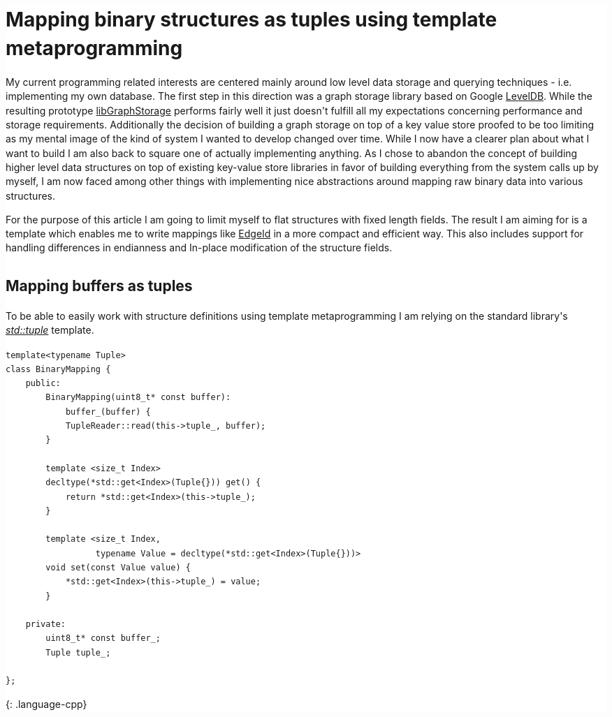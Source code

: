 # Mapping binary structures as tuples using template metaprogramming

My current programming related interests are centered mainly around low level data storage and querying techniques - i.e. implementing my own database.
The first step in this direction was a graph storage library based on Google [LevelDB](https://code.google.com/p/leveldb/). While the resulting prototype [libGraphStorage](https://github.com/KnairdA/GraphStorage/)
performs fairly well it just doesn't fulfill all my expectations concerning performance and storage requirements. Additionally the decision of building a graph storage on top of
a key value store proofed to be too limiting as my mental image of the kind of system I wanted to develop changed over time. While I now have a clearer plan about what I want to 
build I am also back to square one of actually implementing anything. As I chose to abandon the concept of building higher level data structures on top of existing key-value store
libraries in favor of building everything from the system calls up by myself, I am now faced among other things with implementing nice abstractions around mapping raw binary data
into various structures.

For the purpose of this article I am going to limit myself to flat structures with fixed length fields. The result I am aiming for is a template which enables me to
write mappings like [EdgeId](https://github.com/KnairdA/GraphStorage/blob/master/src/storage/id/edge_id.cc) in a more compact and efficient way. This also includes support for handling
differences in endianness and In-place modification of the structure fields. 

## Mapping buffers as tuples

To be able to easily work with structure definitions using template metaprogramming I am relying on the standard library's [_std::tuple_](http://en.cppreference.com/w/cpp/utility/tuple)
template.

~~~
template<typename Tuple>
class BinaryMapping {
	public:
		BinaryMapping(uint8_t* const buffer):
			buffer_(buffer) {
			TupleReader::read(this->tuple_, buffer);
		}

		template <size_t Index>
		decltype(*std::get<Index>(Tuple{})) get() {
			return *std::get<Index>(this->tuple_);
		}

		template <size_t Index,
				  typename Value = decltype(*std::get<Index>(Tuple{}))>
		void set(const Value value) {
			*std::get<Index>(this->tuple_) = value;
		}

	private:
		uint8_t* const buffer_;
		Tuple tuple_;

};
~~~
{: .language-cpp}
